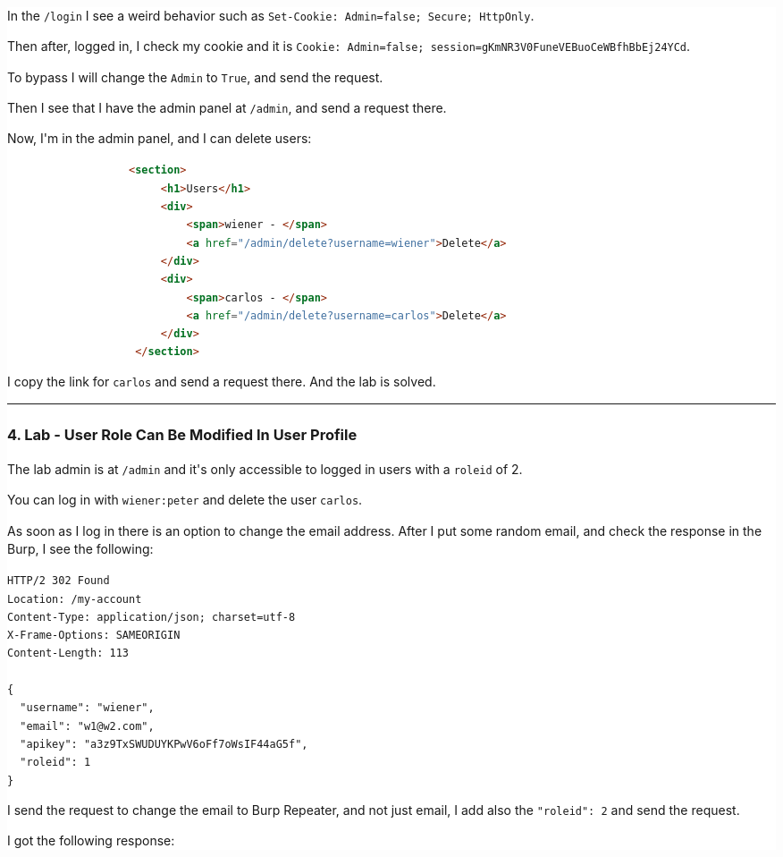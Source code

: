 In the `/login` I see a weird behavior such as `Set-Cookie: Admin=false; Secure; HttpOnly`.

Then after, logged in, I check my cookie and it is `Cookie: Admin=false; session=gKmNR3V0FuneVEBuoCeWBfhBbEj24YCd`.

To bypass I will change the `Admin` to `True`, and send the request.

Then I see that I have the admin panel at `/admin`, and send a request there.

Now, I'm in the admin panel, and I can delete users:

```html
                   <section>
                        <h1>Users</h1>
                        <div>
                            <span>wiener - </span>
                            <a href="/admin/delete?username=wiener">Delete</a>
                        </div>
                        <div>
                            <span>carlos - </span>
                            <a href="/admin/delete?username=carlos">Delete</a>
                        </div>
                    </section>
```

I copy the link for `carlos` and send a request there. And the lab is solved.

--------
### 4. Lab - User Role Can Be Modified In User Profile

The lab admin is at `/admin` and it's only accessible to logged in users with a `roleid` of 2.

You can log in with `wiener:peter` and delete the user `carlos`.

As soon as I log in there is an option to change the email address. After I put some random email, and check the response in the Burp, I see the following:

```http
HTTP/2 302 Found
Location: /my-account
Content-Type: application/json; charset=utf-8
X-Frame-Options: SAMEORIGIN
Content-Length: 113

{
  "username": "wiener",
  "email": "w1@w2.com",
  "apikey": "a3z9TxSWUDUYKPwV6oFf7oWsIF44aG5f",
  "roleid": 1
}
```

I send the request to change the email to Burp Repeater, and not just email, I add also the `"roleid": 2` and send the request.

I got the following response:
